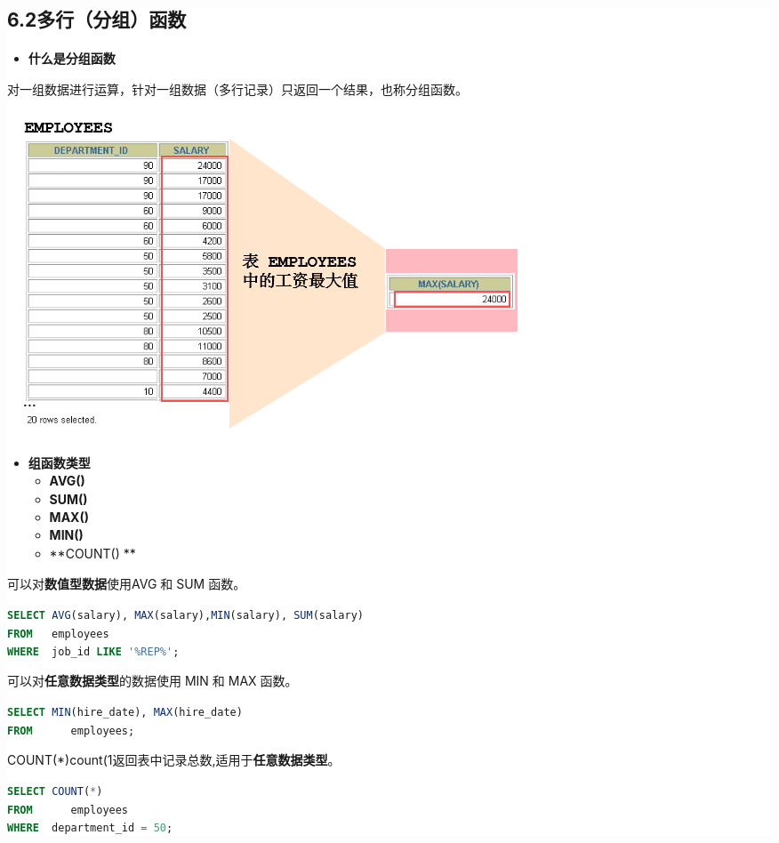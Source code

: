 ## 6.2多行（分组）函数

* **什么是分组函数**

对一组数据进行运算，针对一组数据（多行记录）只返回一个结果，也称分组函数。

![1557457823209](imgs/1557457823209.png)

* **组函数类型**
  * **AVG()** 
  * **SUM()**
  * **MAX()** 
  * **MIN()** 
  * **COUNT() **

可以对**数值型数据**使用AVG 和 SUM 函数。

```sql
SELECT AVG(salary), MAX(salary),MIN(salary), SUM(salary)
FROM   employees
WHERE  job_id LIKE '%REP%';

```

可以对**任意数据类型**的数据使用 MIN 和 MAX 函数。

```sql
SELECT MIN(hire_date), MAX(hire_date)
FROM	  employees;
```

COUNT(*)count(1返回表中记录总数,适用于**任意数据类型**。

```sql
SELECT COUNT(*)
FROM	  employees
WHERE  department_id = 50;
```
